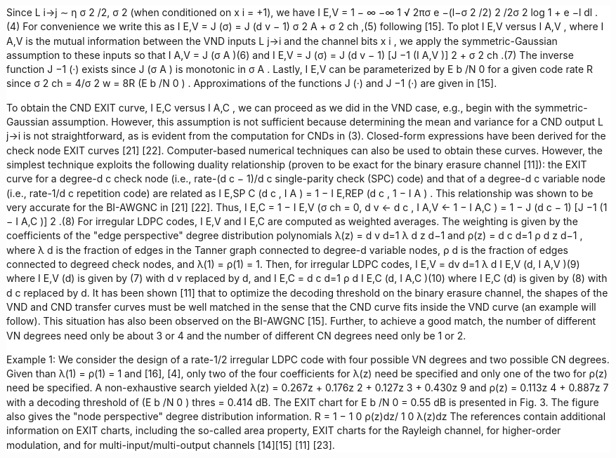 Since L i→j ∼ η σ 2 /2, σ 2 (when conditioned on x i = +1), we have
I E,V = 1 − ∞ −∞ 1 √ 2πσ e −(l−σ 2 /2) 2 /2σ 2 log 1 + e −l dl .(4)
For convenience we write this as
I E,V = J (σ) = J (d v − 1) σ 2 A + σ 2 ch ,(5)
following [15]. To plot I E,V versus I A,V , where I A,V is the mutual information between the VND inputs L j→i and the channel bits x i , we apply the symmetric-Gaussian assumption to these inputs so that
I A,V = J (σ A )(6)
and
I E,V = J (σ) = J (d v − 1) [J −1 (I A,V )] 2 + σ 2 ch .(7)
The inverse function
J −1 (·) exists since J (σ A ) is monotonic in σ A . Lastly, I E,V can be parameterized by E b /N 0 for a given code rate R since σ 2 ch = 4/σ 2 w = 8R (E b /N 0 )
. Approximations of the functions J (·) and J −1 (·) are given in [15].

To obtain the CND EXIT curve, I E,C versus I A,C , we can proceed as we did in the VND case, e.g., begin with the symmetric-Gaussian assumption. However, this assumption is not sufficient because determining the mean and variance for a CND output L j→i is not straightforward, as is evident from the computation for CNDs in (3). Closed-form expressions have been derived for the check node EXIT curves [21] [22]. Computer-based numerical techniques can also be used to obtain these curves. However, the simplest technique exploits the following duality relationship (proven to be exact for the binary erasure channel [11]): the EXIT curve for a degree-d c check node (i.e., rate-(d c − 1)/d c single-parity check (SPC) code) and that of a degree-d c variable node (i.e., rate-1/d c repetition code) are related as
I E,SP C (d c , I A ) = 1 − I E,REP (d c , 1 − I A ) .
This relationship was shown to be very accurate for the BI-AWGNC in [21] [22]. Thus,
I E,C = 1 − I E,V (σ ch = 0, d v ← d c , I A,V ← 1 − I A,C ) = 1 − J (d c − 1) [J −1 (1 − I A,C )] 2 .(8)
For irregular LDPC codes, I E,V and I E,C are computed as weighted averages. The weighting is given by the coefficients of the "edge perspective" degree distribution polynomials
λ(z) = d v d=1 λ d z d−1 and ρ(z) = d c d=1 ρ d z d−1 ,
where λ d is the fraction of edges in the Tanner graph connected to degree-d variable nodes, ρ d is the fraction of edges connected to degreed check nodes, and λ(1) = ρ(1) = 1. Then, for irregular LDPC codes,
I E,V = dv d=1 λ d I E,V (d, I A,V )(9)
where I E,V (d) is given by (7) with d v replaced by d, and
I E,C = d c d=1 ρ d I E,C (d, I A,C )(10)
where I E,C (d) is given by (8) with d c replaced by d. It has been shown [11] that to optimize the decoding threshold on the binary erasure channel, the shapes of the VND and CND transfer curves must be well matched in the sense that the CND curve fits inside the VND curve (an example will follow). This situation has also been observed on the BI-AWGNC [15]. Further, to achieve a good match, the number of different VN degrees need only be about 3 or 4 and the number of different CN degrees need only be 1 or 2.

Example 1: We consider the design of a rate-1/2 irregular LDPC code with four possible VN degrees and two possible CN degrees. Given than λ(1) = ρ(1) = 1 and [16], [4], only two of the four coefficients for λ(z) need be specified and only one of the two for ρ(z) need be specified. A non-exhaustive search yielded λ(z) = 0.267z + 0.176z 2 + 0.127z 3 + 0.430z 9 and ρ(z) = 0.113z 4 + 0.887z 7 with a decoding threshold of (E b /N 0 ) thres = 0.414 dB. The EXIT chart for E b /N 0 = 0.55 dB is presented in Fig. 3. The figure also gives the "node perspective" degree distribution information.
R = 1 − 1 0 ρ(z)dz/ 1 0 λ(z)dz
The references contain additional information on EXIT charts, including the so-called area property, EXIT charts for the Rayleigh channel, for higher-order modulation, and for multi-input/multi-output channels [14][15] [11] [23].
